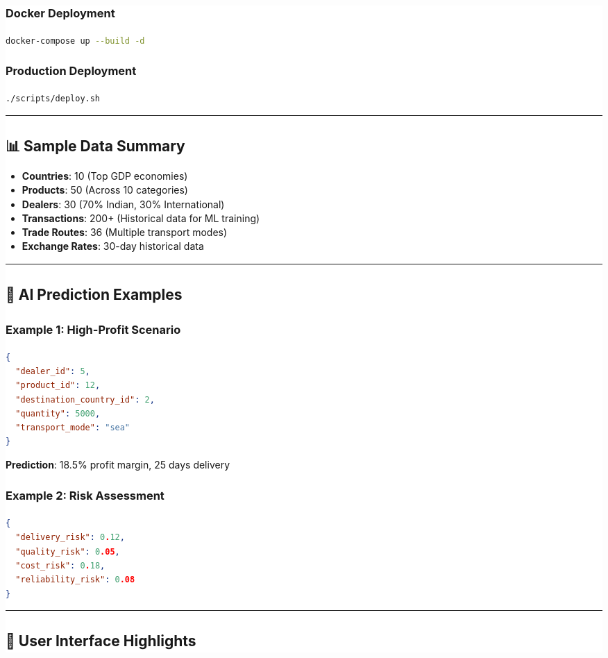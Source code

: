 ### Docker Deployment
```bash
docker-compose up --build -d
```

### Production Deployment
```bash
./scripts/deploy.sh
```

---

## 📊 Sample Data Summary

- **Countries**: 10 (Top GDP economies)
- **Products**: 50 (Across 10 categories)
- **Dealers**: 30 (70% Indian, 30% International)
- **Transactions**: 200+ (Historical data for ML training)
- **Trade Routes**: 36 (Multiple transport modes)
- **Exchange Rates**: 30-day historical data

---

## 🔮 AI Prediction Examples

### Example 1: High-Profit Scenario
```json
{
  "dealer_id": 5,
  "product_id": 12,
  "destination_country_id": 2,
  "quantity": 5000,
  "transport_mode": "sea"
}
```
**Prediction**: 18.5% profit margin, 25 days delivery

### Example 2: Risk Assessment
```json
{
  "delivery_risk": 0.12,
  "quality_risk": 0.05,
  "cost_risk": 0.18,
  "reliability_risk": 0.08
}
```

---

## 🎨 User Interface Highlights
